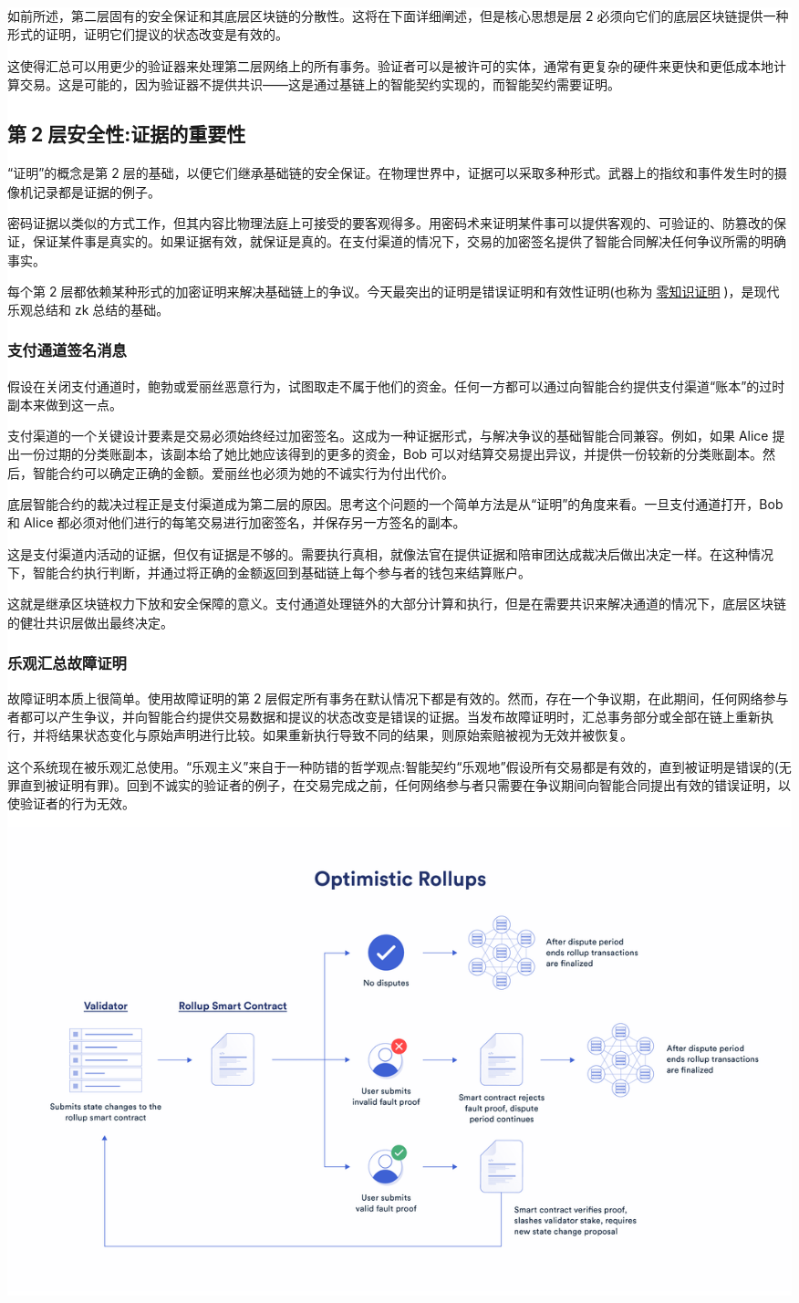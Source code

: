 如前所述，第二层固有的安全保证和其底层区块链的分散性。这将在下面详细阐述，但是核心思想是层 2 必须向它们的底层区块链提供一种形式的证明，证明它们提议的状态改变是有效的。

这使得汇总可以用更少的验证器来处理第二层网络上的所有事务。验证者可以是被许可的实体，通常有更复杂的硬件来更快和更低成本地计算交易。这是可能的，因为验证器不提供共识——这是通过基链上的智能契约实现的，而智能契约需要证明。

## 第 2 层安全性:证据的重要性

“证明”的概念是第 2 层的基础，以便它们继承基础链的安全保证。在物理世界中，证据可以采取多种形式。武器上的指纹和事件发生时的摄像机记录都是证据的例子。

密码证据以类似的方式工作，但其内容比物理法庭上可接受的要客观得多。用密码术来证明某件事可以提供客观的、可验证的、防篡改的保证，保证某件事是真实的。如果证据有效，就保证是真的。在支付渠道的情况下，交易的加密签名提供了智能合同解决任何争议所需的明确事实。

每个第 2 层都依赖某种形式的加密证明来解决基础链上的争议。今天最突出的证明是错误证明和有效性证明(也称为 [零知识证明](https://blog.chain.link/what-is-a-zero-knowledge-proof-zkp/) )，是现代乐观总结和 zk 总结的基础。

### 支付通道签名消息

假设在关闭支付通道时，鲍勃或爱丽丝恶意行为，试图取走不属于他们的资金。任何一方都可以通过向智能合约提供支付渠道“账本”的过时副本来做到这一点。

支付渠道的一个关键设计要素是交易必须始终经过加密签名。这成为一种证据形式，与解决争议的基础智能合同兼容。例如，如果 Alice 提出一份过期的分类账副本，该副本给了她比她应该得到的更多的资金，Bob 可以对结算交易提出异议，并提供一份较新的分类账副本。然后，智能合约可以确定正确的金额。爱丽丝也必须为她的不诚实行为付出代价。

底层智能合约的裁决过程正是支付渠道成为第二层的原因。思考这个问题的一个简单方法是从“证明”的角度来看。一旦支付通道打开，Bob 和 Alice 都必须对他们进行的每笔交易进行加密签名，并保存另一方签名的副本。

这是支付渠道内活动的证据，但仅有证据是不够的。需要执行真相，就像法官在提供证据和陪审团达成裁决后做出决定一样。在这种情况下，智能合约执行判断，并通过将正确的金额返回到基础链上每个参与者的钱包来结算账户。

这就是继承区块链权力下放和安全保障的意义。支付通道处理链外的大部分计算和执行，但是在需要共识来解决通道的情况下，底层区块链的健壮共识层做出最终决定。

### 乐观汇总故障证明

故障证明本质上很简单。使用故障证明的第 2 层假定所有事务在默认情况下都是有效的。然而，存在一个争议期，在此期间，任何网络参与者都可以产生争议，并向智能合约提供交易数据和提议的状态改变是错误的证据。当发布故障证明时，汇总事务部分或全部在链上重新执行，并将结果状态变化与原始声明进行比较。如果重新执行导致不同的结果，则原始索赔被视为无效并被恢复。

这个系统现在被乐观汇总使用。“乐观主义”来自于一种防错的哲学观点:智能契约“乐观地”假设所有交易都是有效的，直到被证明是错误的(无罪直到被证明有罪)。回到不诚实的验证者的例子，在交易完成之前，任何网络参与者只需要在争议期间向智能合同提出有效的错误证明，以使验证者的行为无效。

![Diagram showing how optimistic fault proofs work](img/b33735c177200d5296ab9ac606a75d61.png)
